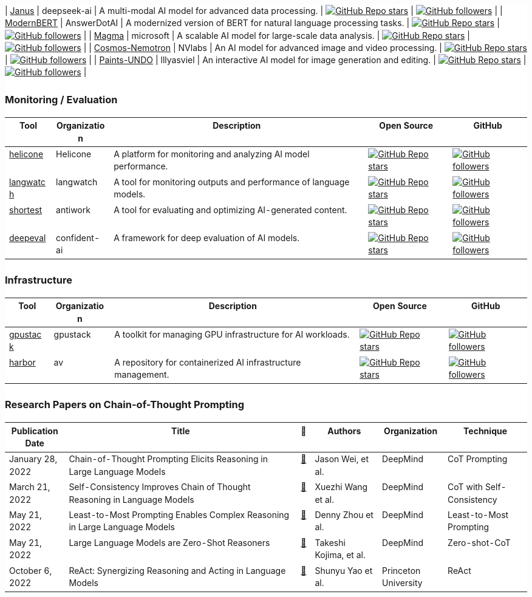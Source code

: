 | [Janus](https://github.com/deepseek-ai/Janus) | deepseek-ai | A multi-modal AI model for advanced data processing. | [![GitHub Repo stars](https://img.shields.io/github/stars/deepseek-ai/Janus?style=flat-square&color=purple)](https://github.com/deepseek-ai/Janus) | [![GitHub followers](https://img.shields.io/github/followers/deepseek-ai?style=flat-square&color=teal)](https://github.com/deepseek-ai) |
| [ModernBERT](https://github.com/AnswerDotAI/ModernBERT) | AnswerDotAI | A modernized version of BERT for natural language processing tasks. | [![GitHub Repo stars](https://img.shields.io/github/stars/AnswerDotAI/ModernBERT?style=flat-square&color=purple)](https://github.com/AnswerDotAI/ModernBERT) | [![GitHub followers](https://img.shields.io/github/followers/AnswerDotAI?style=flat-square&color=teal)](https://github.com/AnswerDotAI) |
| [Magma](https://github.com/microsoft/Magma) | microsoft | A scalable AI model for large-scale data analysis. | [![GitHub Repo stars](https://img.shields.io/github/stars/microsoft/Magma?style=flat-square&color=purple)](https://github.com/microsoft/Magma) | [![GitHub followers](https://img.shields.io/github/followers/microsoft?style=flat-square&color=teal)](https://github.com/microsoft) |
| [Cosmos-Nemotron](https://github.com/NVlabs/Cosmos-Nemotron) | NVlabs | An AI model for advanced image and video processing. | [![GitHub Repo stars](https://img.shields.io/github/stars/NVlabs/Cosmos-Nemotron?style=flat-square&color=purple)](https://github.com/NVlabs/Cosmos-Nemotron) | [![GitHub followers](https://img.shields.io/github/followers/NVlabs?style=flat-square&color=teal)](https://github.com/NVlabs) |
| [Paints-UNDO](https://github.com/lllyasviel/Paints-UNDO) | lllyasviel | An interactive AI model for image generation and editing. | [![GitHub Repo stars](https://img.shields.io/github/stars/lllyasviel/Paints-UNDO?style=flat-square&color=purple)](https://github.com/lllyasviel/Paints-UNDO) | [![GitHub followers](https://img.shields.io/github/followers/lllyasviel?style=flat-square&color=teal)](https://github.com/lllyasviel) |


### Monitoring / Evaluation

| Tool | Organization | Description | Open Source | GitHub |
|------|--------------|-------------|-------------|--------|
| [helicone](https://github.com/Helicone/helicone) | Helicone | A platform for monitoring and analyzing AI model performance. | [![GitHub Repo stars](https://img.shields.io/github/stars/Helicone/helicone?style=flat-square&color=purple)](https://github.com/Helicone/helicone) | [![GitHub followers](https://img.shields.io/github/followers/Helicone?style=flat-square&color=teal)](https://github.com/Helicone) |
| [langwatch](https://github.com/langwatch/langwatch) | langwatch | A tool for monitoring outputs and performance of language models. | [![GitHub Repo stars](https://img.shields.io/github/stars/langwatch/langwatch?style=flat-square&color=purple)](https://github.com/langwatch/langwatch) | [![GitHub followers](https://img.shields.io/github/followers/langwatch?style=flat-square&color=teal)](https://github.com/langwatch) |
| [shortest](https://github.com/antiwork/shortest) | antiwork | A tool for evaluating and optimizing AI-generated content. | [![GitHub Repo stars](https://img.shields.io/github/stars/antiwork/shortest?style=flat-square&color=purple)](https://github.com/antiwork/shortest) | [![GitHub followers](https://img.shields.io/github/followers/antiwork?style=flat-square&color=teal)](https://github.com/antiwork) |
| [deepeval](https://github.com/confident-ai/deepeval) | confident-ai | A framework for deep evaluation of AI models. | [![GitHub Repo stars](https://img.shields.io/github/stars/confident-ai/deepeval?style=flat-square&color=purple)](https://github.com/confident-ai/deepeval) | [![GitHub followers](https://img.shields.io/github/followers/confident-ai?style=flat-square&color=teal)](https://github.com/confident-ai) |


### Infrastructure

| Tool | Organization | Description | Open Source | GitHub |
|------|--------------|-------------|-------------|--------|
| [gpustack](https://github.com/gpustack/gpustack) | gpustack | A toolkit for managing GPU infrastructure for AI workloads. | [![GitHub Repo stars](https://img.shields.io/github/stars/gpustack/gpustack?style=flat-square&color=purple)](https://github.com/gpustack/gpustack) | [![GitHub followers](https://img.shields.io/github/followers/gpustack?style=flat-square&color=teal)](https://github.com/gpustack) |
| [harbor](https://github.com/av/harbor) | av | A repository for containerized AI infrastructure management. | [![GitHub Repo stars](https://img.shields.io/github/stars/av/harbor?style=flat-square&color=purple)](https://github.com/av/harbor) | [![GitHub followers](https://img.shields.io/github/followers/av?style=flat-square&color=teal)](https://github.com/av) |


### Research Papers on Chain-of-Thought Prompting

| Publication Date | Title | 🔗 | Authors | Organization | Technique |
|------------------|-------|----|---------|--------------|-----------|
| January 28, 2022 | Chain-of-Thought Prompting Elicits Reasoning in Large Language Models | [🔗](https://arxiv.org/abs/2201.11903) | Jason Wei, et al. | DeepMind | CoT Prompting |
| March 21, 2022 | Self-Consistency Improves Chain of Thought Reasoning in Language Models | [🔗](https://arxiv.org/abs/2203.11171) | Xuezhi Wang et al. | DeepMind | CoT with Self-Consistency |
| May 21, 2022 | Least-to-Most Prompting Enables Complex Reasoning in Large Language Models | [🔗](https://arxiv.org/abs/2205.10625) | Denny Zhou et al. | DeepMind | Least-to-Most Prompting |
| May 21, 2022 | Large Language Models are Zero-Shot Reasoners | [🔗](https://arxiv.org/abs/2205.11916) | Takeshi Kojima, et al. | DeepMind | Zero-shot-CoT |
| October 6, 2022 | ReAct: Synergizing Reasoning and Acting in Language Models | [🔗](https://arxiv.org/abs/2210.03629) | Shunyu Yao et al. | Princeton University | ReAct |